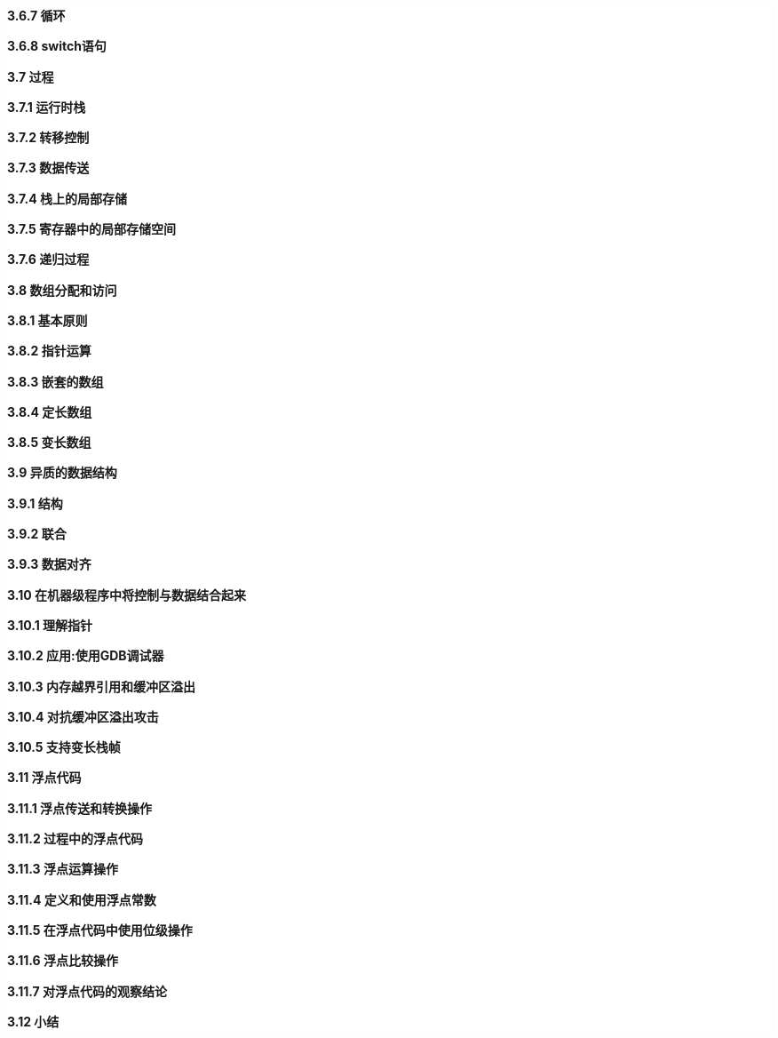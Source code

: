 **3.6.7 循环**

**3.6.8 switch语句**

**3.7 过程**

**3.7.1 运行时栈**

**3.7.2 转移控制**

**3.7.3 数据传送**

**3.7.4 栈上的局部存储**

**3.7.5 寄存器中的局部存储空间**

**3.7.6 递归过程**

**3.8 数组分配和访问**

**3.8.1 基本原则**

**3.8.2 指针运算**

**3.8.3 嵌套的数组**

**3.8.4 定长数组**

**3.8.5 变长数组**

**3.9 异质的数据结构**

**3.9.1 结构**

**3.9.2 联合**

**3.9.3 数据对齐**

**3.10 在机器级程序中将控制与数据结合起来**

**3.10.1 理解指针**

**3.10.2 应用:使用GDB调试器**

**3.10.3 内存越界引用和缓冲区溢出**

**3.10.4 对抗缓冲区溢出攻击**

**3.10.5 支持变长栈帧**

**3.11 浮点代码**

**3.11.1 浮点传送和转换操作**

**3.11.2 过程中的浮点代码**

**3.11.3 浮点运算操作**

**3.11.4 定义和使用浮点常数**

**3.11.5 在浮点代码中使用位级操作**

**3.11.6 浮点比较操作**

**3.11.7 对浮点代码的观察结论**

**3.12 小结**